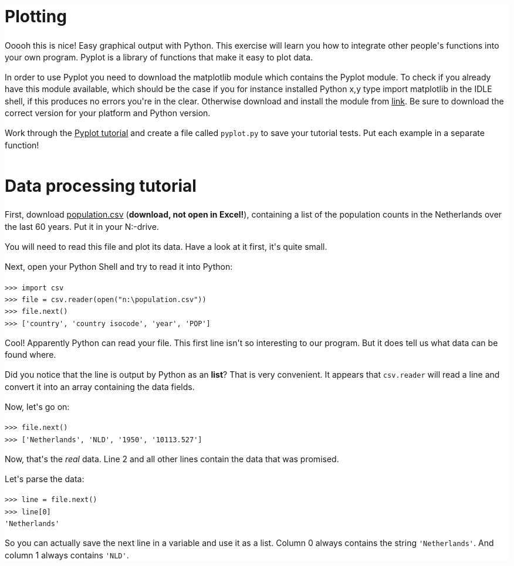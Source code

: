 # Plotting

Ooooh this is nice! Easy graphical output with Python. This exercise will learn
you how to integrate other people's functions into your own program. Pyplot is
a library of functions that make it easy to plot data.

In order to use Pyplot you need to download the matplotlib module which contains
the Pyplot module. To check if you already have this module available, which should be the case
if you for instance installed Python x,y type import matplotlib in the IDLE shell, if this produces
no errors you're in the clear. Otherwise download and install the module from [link](http://matplotlib.org/downloads.html). Be sure to download the correct version 
for your platform and Python version. 

Work through the [Pyplot tutorial] and create a file called `pyplot.py` to save
your tutorial tests. Put each example in a separate function!

[Pyplot tutorial]: http://matplotlib.org/users/pyplot_tutorial.html

# Data processing tutorial

First, download [population.csv](population.csv) (**download, not open in
Excel!**), containing a list of the population counts in the Netherlands over
the last 60 years. Put it in your N:-drive.

You will need to read this file and plot its data. Have a look at it first,
it's quite small.

Next, open your Python Shell and try to read it into Python:

	>>> import csv
	>>> file = csv.reader(open("n:\population.csv"))
	>>> file.next()
	>>> ['country', 'country isocode', 'year', 'POP']

Cool! Apparently Python can read your file. This first line isn't so
interesting to our program. But it does tell us what data can be found where.

Did you notice that the line is output by Python as an **list**? That is very
convenient. It appears that `csv.reader` will read a line and convert it into
an array containing the data fields.

Now, let's go on:

	>>> file.next()
	>>> ['Netherlands', 'NLD', '1950', '10113.527']

Now, that's the *real* data. Line 2 and all other lines contain the data that
was promised.

Let's parse the data:

	>>> line = file.next()
	>>> line[0]
	'Netherlands'

So you can actually save the next line in a variable and use it as a list.
Column 0 always contains the string `'Netherlands'`. And column 1 always
contains `'NLD'`.


[course notes]: http://ocw.mit.edu/courses/electrical-engineering-and-computer-science/6-01sc-introduction-to-electrical-engineering-and-computer-science-i-spring-2011/unit-1-software-engineering/object-oriented-programming/MIT6_01SCS11_chap02.pdf
[this site]: http://www.secnetix.de/olli/Python/list_comprehensions.hawk